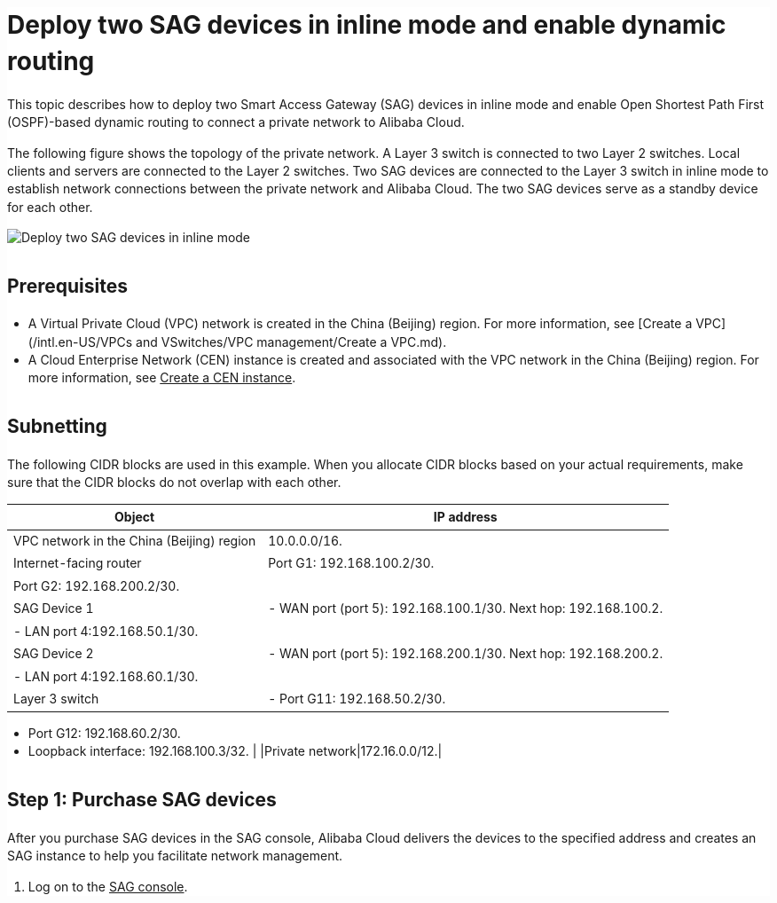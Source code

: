 # Deploy two SAG devices in inline mode and enable dynamic routing

This topic describes how to deploy two Smart Access Gateway \(SAG\) devices in inline mode and enable Open Shortest Path First \(OSPF\)-based dynamic routing to connect a private network to Alibaba Cloud.

The following figure shows the topology of the private network. A Layer 3 switch is connected to two Layer 2 switches. Local clients and servers are connected to the Layer 2 switches. Two SAG devices are connected to the Layer 3 switch in inline mode to establish network connections between the private network and Alibaba Cloud. The two SAG devices serve as a standby device for each other.

![Deploy two SAG devices in inline mode](https://static-aliyun-doc.oss-cn-hangzhou.aliyuncs.com/assets/img/en-US/1440731061/p101680.png)

## Prerequisites

-   A Virtual Private Cloud \(VPC\) network is created in the China \(Beijing\) region. For more information, see [Create a VPC](/intl.en-US/VPCs and VSwitches/VPC management/Create a VPC.md).
-   A Cloud Enterprise Network \(CEN\) instance is created and associated with the VPC network in the China \(Beijing\) region. For more information, see [Create a CEN instance]().

## Subnetting

The following CIDR blocks are used in this example. When you allocate CIDR blocks based on your actual requirements, make sure that the CIDR blocks do not overlap with each other.

|Object|IP address|
|------|----------|
|VPC network in the China \(Beijing\) region|10.0.0.0/16.|
|Internet-facing router|Port G1: 192.168.100.2/30.|
|Port G2: 192.168.200.2/30.|
|SAG Device 1|-   WAN port \(port 5\): 192.168.100.1/30. Next hop: 192.168.100.2.
-   LAN port 4:192.168.50.1/30. |
|SAG Device 2|-   WAN port \(port 5\): 192.168.200.1/30. Next hop: 192.168.200.2.
-   LAN port 4:192.168.60.1/30. |
|Layer 3 switch|-   Port G11: 192.168.50.2/30.
-   Port G12: 192.168.60.2/30.
-   Loopback interface: 192.168.100.3/32. |
|Private network|172.16.0.0/12.|

## Step 1: Purchase SAG devices

After you purchase SAG devices in the SAG console, Alibaba Cloud delivers the devices to the specified address and creates an SAG instance to help you facilitate network management.

1.  Log on to the [SAG console](https://smartag.console.aliyun.com).
